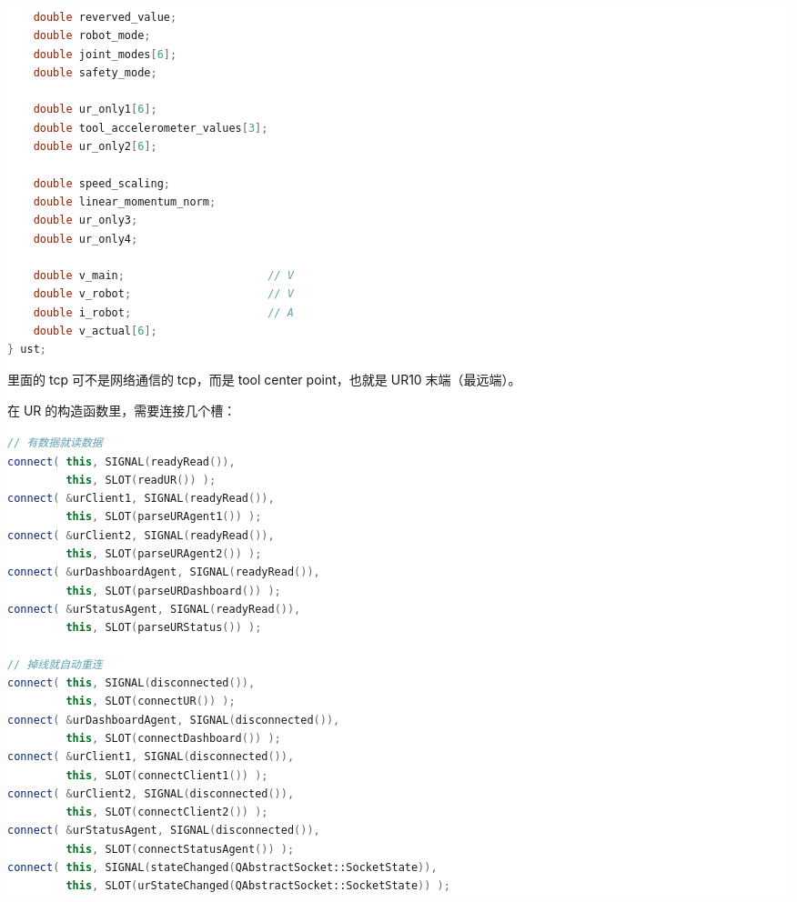 ```cpp
    double reverved_value;
    double robot_mode;
    double joint_modes[6];
    double safety_mode;

    double ur_only1[6];
    double tool_accelerometer_values[3];
    double ur_only2[6];

    double speed_scaling;
    double linear_momentum_norm;
    double ur_only3;
    double ur_only4;

    double v_main;                      // V
    double v_robot;                     // V
    double i_robot;                     // A
    double v_actual[6];
} ust;
```

里面的 tcp 可不是网络通信的 tcp，而是 tool center point，也就是 UR10 末端（最远端）。

在 UR 的构造函数里，需要连接几个槽：

```cpp
// 有数据就读数据
connect( this, SIGNAL(readyRead()),
         this, SLOT(readUR()) );
connect( &urClient1, SIGNAL(readyRead()),
         this, SLOT(parseURAgent1()) );
connect( &urClient2, SIGNAL(readyRead()),
         this, SLOT(parseURAgent2()) );
connect( &urDashboardAgent, SIGNAL(readyRead()),
         this, SLOT(parseURDashboard()) );
connect( &urStatusAgent, SIGNAL(readyRead()),
         this, SLOT(parseURStatus()) );

// 掉线就自动重连
connect( this, SIGNAL(disconnected()),
         this, SLOT(connectUR()) );
connect( &urDashboardAgent, SIGNAL(disconnected()),
         this, SLOT(connectDashboard()) );
connect( &urClient1, SIGNAL(disconnected()),
         this, SLOT(connectClient1()) );
connect( &urClient2, SIGNAL(disconnected()),
         this, SLOT(connectClient2()) );
connect( &urStatusAgent, SIGNAL(disconnected()),
         this, SLOT(connectStatusAgent()) );
connect( this, SIGNAL(stateChanged(QAbstractSocket::SocketState)),
         this, SLOT(urStateChanged(QAbstractSocket::SocketState)) );
```


[^urtcp]: 开始我并不知道可以用 TCP，还在尝试用 Modbus 请求的方式一个个读取 register，